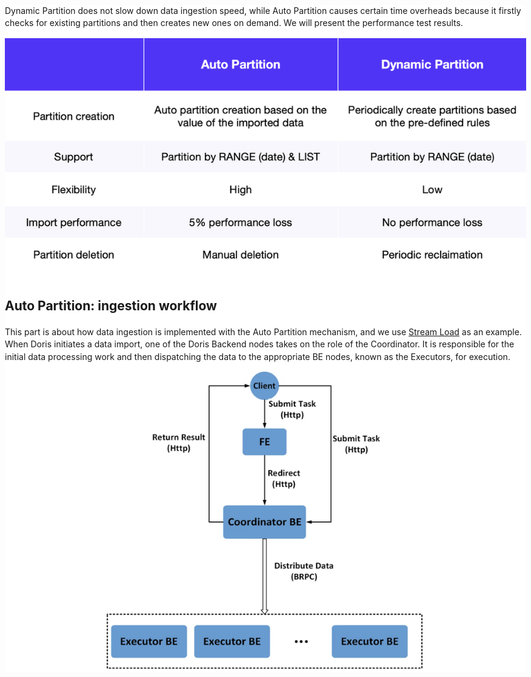 Dynamic Partition does not slow down data ingestion speed, while Auto Partition causes certain time overheads because it firstly checks for existing partitions and then creates new ones on demand. We will present the performance test results.

![Performance comparison](/images/performance-comparison.png)

## Auto Partition: ingestion workflow

This part is about how data ingestion is implemented with the Auto Partition mechanism, and we use [Stream Load](https://doris.apache.org/docs/data-operate/import/stream-load-manual) as an example. When Doris initiates a data import, one of the Doris Backend nodes takes on the role of the Coordinator. It is responsible for the initial data processing work and then dispatching the data to the appropriate BE nodes, known as the Executors, for execution.

![Auto Partition: ingestion workflow](/images/auto-partition-ingestion-workflow.png)
